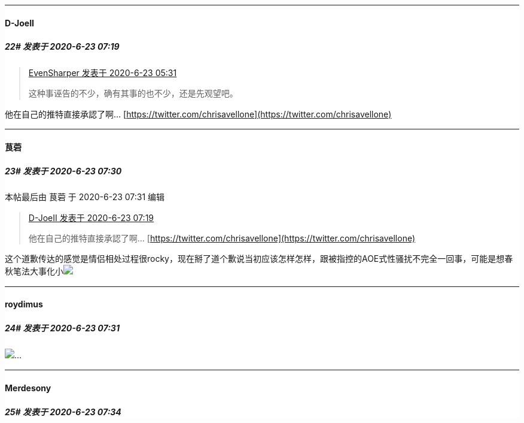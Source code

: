 



-----

####  D-JoeII  
##### 22#       发表于 2020-6-23 07:19



<blockquote><a href="httphttps://bbs.saraba1st.com/2b/forum.php?mod=redirect&amp;goto=findpost&amp;pid=47913736&amp;ptid=1943526" target="_blank">EvenSharper 发表于 2020-6-23 05:31</a>

这种事诬告的不少，确有其事的也不少，还是先观望吧。</blockquote>
他在自己的推特直接承認了啊...
[https://twitter.com/chrisavellone](https://twitter.com/chrisavellone)







-----

####  茛菪  
##### 23#       发表于 2020-6-23 07:30



 本帖最后由 茛菪 于 2020-6-23 07:31 编辑 
<blockquote><a href="httphttps://bbs.saraba1st.com/2b/forum.php?mod=redirect&amp;goto=findpost&amp;pid=47913940&amp;ptid=1943526" target="_blank">D-JoeII 发表于 2020-6-23 07:19</a>

他在自己的推特直接承認了啊...
[https://twitter.com/chrisavellone](https://twitter.com/chrisavellone)</blockquote>
这个道歉传达的感觉是情侣相处过程很rocky，现在掰了道个歉说当初应该怎样怎样，跟被指控的AOE式性骚扰不完全一回事，可能是想春秋笔法大事化小<img src="https://static.saraba1st.com/image/smiley/face2017/064.png" referrerpolicy="no-referrer">







-----

####  roydimus  
##### 24#       发表于 2020-6-23 07:31



<img src="https://static.saraba1st.com/image/smiley/face2017/004.gif" referrerpolicy="no-referrer">…







-----

####  Merdesony  
##### 25#       发表于 2020-6-23 07:34
